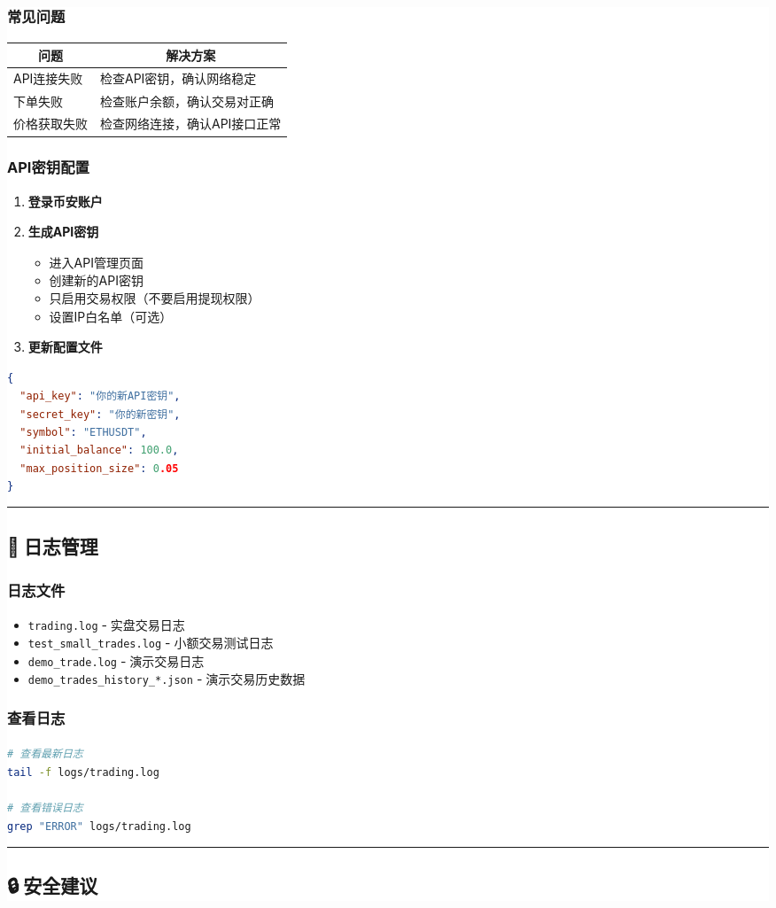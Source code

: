 ### 常见问题

| 问题 | 解决方案 |
|------|----------|
| API连接失败 | 检查API密钥，确认网络稳定 |
| 下单失败 | 检查账户余额，确认交易对正确 |
| 价格获取失败 | 检查网络连接，确认API接口正常 |

### API密钥配置
1. **登录币安账户**
2. **生成API密钥**
   - 进入API管理页面
   - 创建新的API密钥
   - 只启用交易权限（不要启用提现权限）
   - 设置IP白名单（可选）

3. **更新配置文件**
```json
{
  "api_key": "你的新API密钥",
  "secret_key": "你的新密钥", 
  "symbol": "ETHUSDT",
  "initial_balance": 100.0,
  "max_position_size": 0.05
}
```

---

## 📁 日志管理

### 日志文件
- `trading.log` - 实盘交易日志
- `test_small_trades.log` - 小额交易测试日志
- `demo_trade.log` - 演示交易日志
- `demo_trades_history_*.json` - 演示交易历史数据

### 查看日志
```bash
# 查看最新日志
tail -f logs/trading.log

# 查看错误日志
grep "ERROR" logs/trading.log
```

---

## 🔒 安全建议
